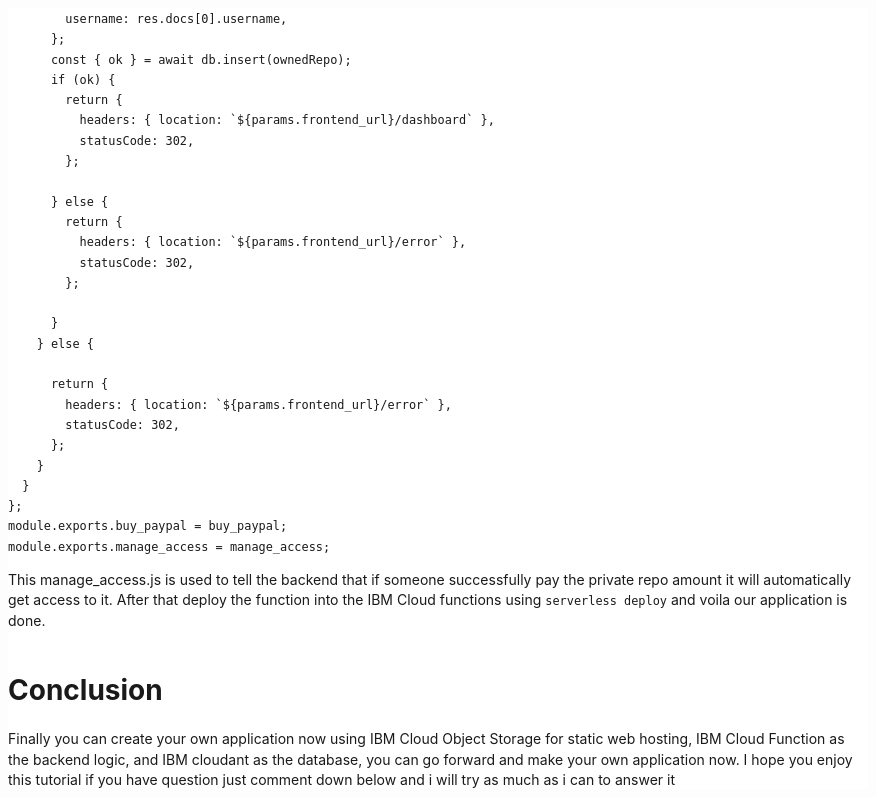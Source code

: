```
        username: res.docs[0].username,
      };
      const { ok } = await db.insert(ownedRepo);
      if (ok) {
        return {
          headers: { location: `${params.frontend_url}/dashboard` },
          statusCode: 302,
        };
        
      } else {
        return {
          headers: { location: `${params.frontend_url}/error` },
          statusCode: 302,
        };
      
      }
    } else {
      
      return {
        headers: { location: `${params.frontend_url}/error` },
        statusCode: 302,
      };
    }
  }
};
module.exports.buy_paypal = buy_paypal;
module.exports.manage_access = manage_access;
```

This manage_access.js is used to tell the backend that if someone successfully pay the private repo amount it will automatically get access to it. After that deploy the function into the IBM Cloud functions using `serverless deploy` and voila our application is done.

# Conclusion

Finally you can create your own application now using IBM Cloud Object Storage for static web hosting, IBM Cloud Function as the backend logic, and IBM cloudant as the database, you can go forward and make your own application now. I hope you enjoy this tutorial if you have question just comment down below and i will try as much as i can to answer it





